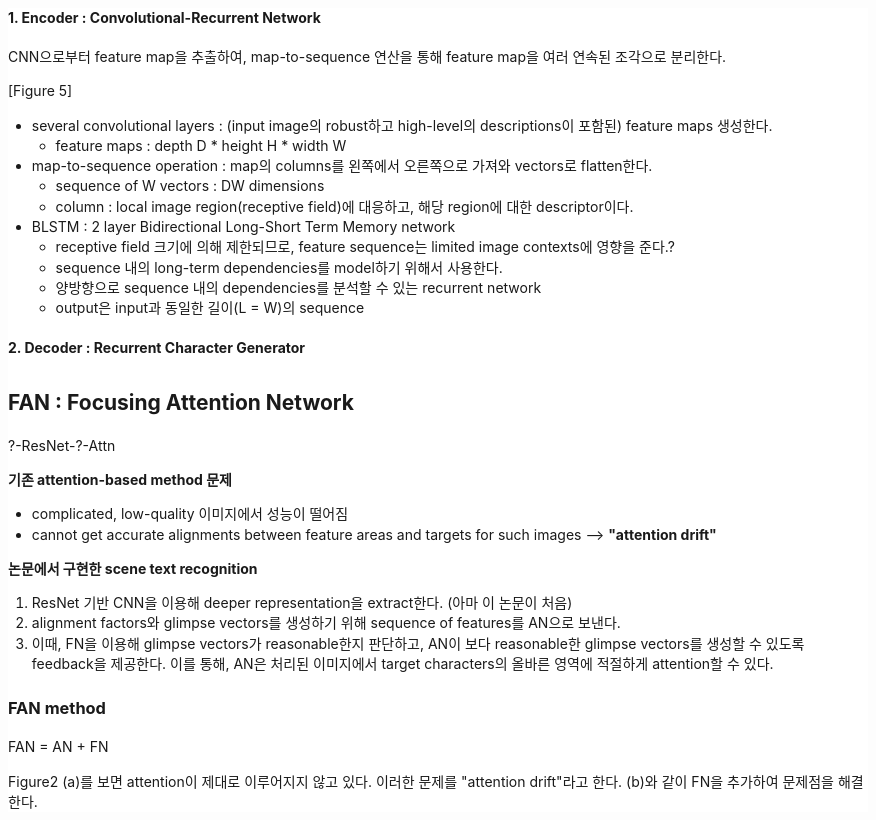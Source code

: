 #### 1. Encoder : Convolutional-Recurrent Network

CNN으로부터 feature map을 추출하여, map-to-sequence 연산을 통해 feature map을 여러 연속된 조각으로 분리한다.

[Figure 5]
- several convolutional layers : (input image의 robust하고 high-level의 descriptions이 포함된) feature maps 생성한다.
    - feature maps : depth D * height H * width W
- map-to-sequence operation : map의 columns를 왼쪽에서 오른쪽으로 가져와 vectors로 flatten한다.
    - sequence of W vectors : DW dimensions
    - column : local image region(receptive field)에 대응하고, 해당 region에 대한 descriptor이다.
- BLSTM : 2 layer Bidirectional Long-Short Term Memory network
    - receptive field 크기에 의해 제한되므로, feature sequence는 limited image contexts에 영향을 준다.?
    - sequence 내의 long-term dependencies를 model하기 위해서 사용한다.
    - 양방향으로 sequence 내의 dependencies를 분석할 수 있는 recurrent network
    - output은 input과 동일한 길이(L = W)의 sequence


#### 2. Decoder : Recurrent Character Generator



## FAN : Focusing Attention Network

?-ResNet-?-Attn

**기존 attention-based method 문제**
- complicated, low-quality 이미지에서 성능이 떨어짐
- cannot get accurate alignments between feature areas and targets for such images
--> **"attention drift"**

**논문에서 구현한 scene text recognition**
1. ResNet 기반 CNN을 이용해 deeper representation을 extract한다. (아마 이 논문이 처음)
2. alignment factors와 glimpse vectors를 생성하기 위해 sequence of features를 AN으로 보낸다.
3. 이때, FN을 이용해 glimpse vectors가 reasonable한지 판단하고, AN이 보다 reasonable한 glimpse vectors를 생성할 수 있도록 feedback을 제공한다. 이를 통해, AN은 처리된 이미지에서 target characters의 올바른 영역에 적절하게 attention할 수 있다.

### FAN method

FAN = AN + FN

Figure2 (a)를 보면 attention이 제대로 이루어지지 않고 있다. 이러한 문제를 "attention drift"라고 한다. (b)와 같이 FN을 추가하여 문제점을 해결한다.
